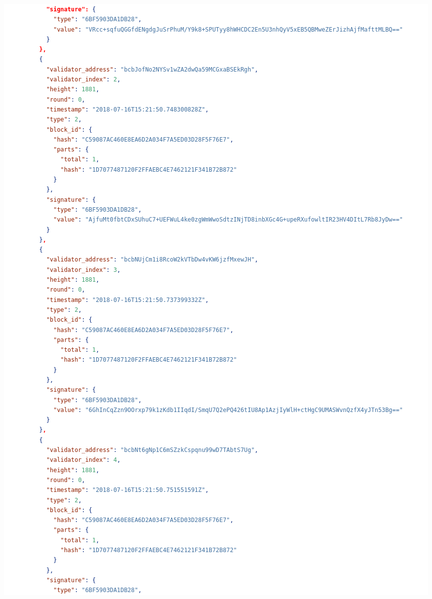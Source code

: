 ```json
            "signature": {
              "type": "6BF5903DA1DB28",
              "value": "VRcc+sqfuQGGfdENgdgJuSrPhuM/Y9k8+SPUTyy8hWHCDC2En5U3nhQyV5xEB5QBMweZErJizhAjfMafttMLBQ=="
            }
          },
          {
            "validator_address": "bcbJofNo2NYSv1wZA2dwQa59MCGxaBSEkRgh",
            "validator_index": 2,
            "height": 1881,
            "round": 0,
            "timestamp": "2018-07-16T15:21:50.748300828Z",
            "type": 2,
            "block_id": {
              "hash": "C59087AC460E8EA6D2A034F7A5ED03D28F5F76E7",
              "parts": {
                "total": 1,
                "hash": "1D7077487120F2FFAEBC4E7462121F341B72B872"
              }
            },
            "signature": {
              "type": "6BF5903DA1DB28",
              "value": "AjfuMt0fbtCDxSUhuC7+UEFWuL4ke0zgWmWwoSdtzINjTD8inbXGc4G+upeRXufowltIR23HV4DItL7Rb8JyDw=="
            }
          },
          {
            "validator_address": "bcbNUjCm1i8RcoW2kVTbDw4vKW6jzfMxewJH",
            "validator_index": 3,
            "height": 1881,
            "round": 0,
            "timestamp": "2018-07-16T15:21:50.737399332Z",
            "type": 2,
            "block_id": {
              "hash": "C59087AC460E8EA6D2A034F7A5ED03D28F5F76E7",
              "parts": {
                "total": 1,
                "hash": "1D7077487120F2FFAEBC4E7462121F341B72B872"
              }
            },
            "signature": {
              "type": "6BF5903DA1DB28",
              "value": "6GhInCqZzn9OOrxp79k1zKdb1IIqdI/SmqU7Q2ePQ426tIU8Ap1AzjIyWlH+ctHgC9UMASWvnQzfX4yJTn53Bg=="
            }
          },
          {
            "validator_address": "bcbNt6gNp1C6mSZzkCspqnu99wD7TAbtS7Ug",
            "validator_index": 4,
            "height": 1881,
            "round": 0,
            "timestamp": "2018-07-16T15:21:50.751551591Z",
            "type": 2,
            "block_id": {
              "hash": "C59087AC460E8EA6D2A034F7A5ED03D28F5F76E7",
              "parts": {
                "total": 1,
                "hash": "1D7077487120F2FFAEBC4E7462121F341B72B872"
              }
            },
            "signature": {
              "type": "6BF5903DA1DB28",
```